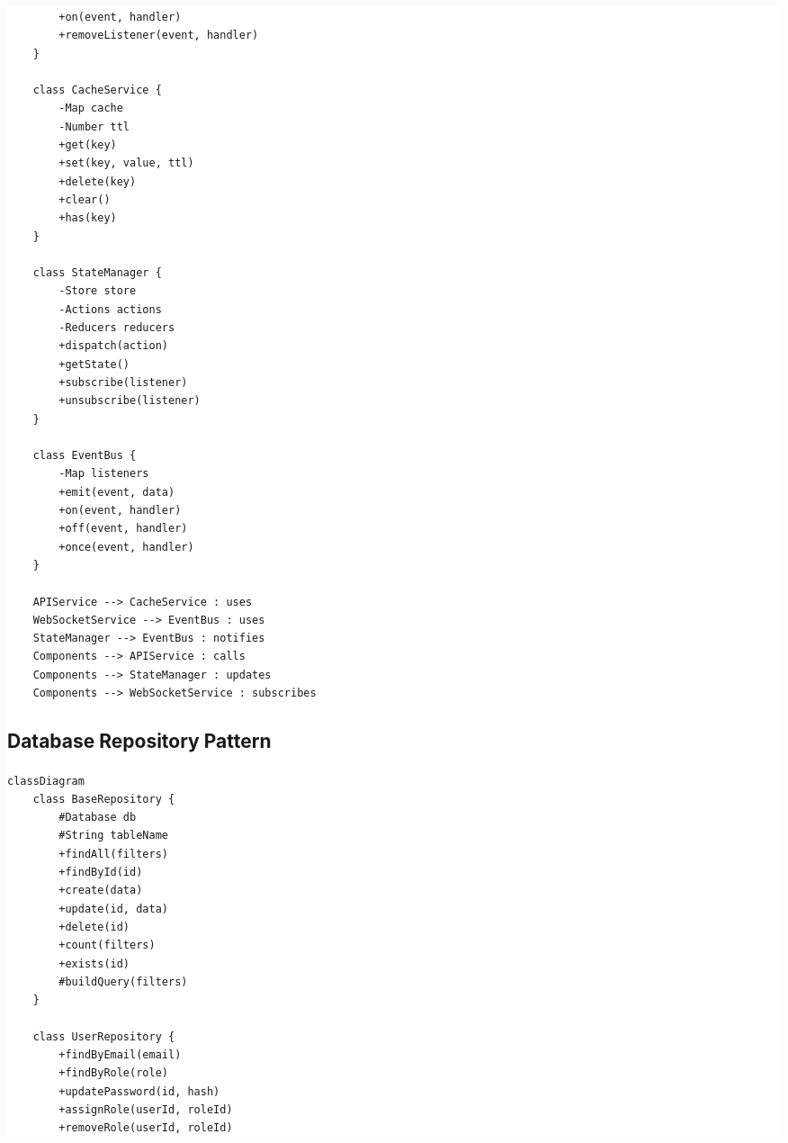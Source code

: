 ```mermaid
        +on(event, handler)
        +removeListener(event, handler)
    }

    class CacheService {
        -Map cache
        -Number ttl
        +get(key)
        +set(key, value, ttl)
        +delete(key)
        +clear()
        +has(key)
    }

    class StateManager {
        -Store store
        -Actions actions
        -Reducers reducers
        +dispatch(action)
        +getState()
        +subscribe(listener)
        +unsubscribe(listener)
    }

    class EventBus {
        -Map listeners
        +emit(event, data)
        +on(event, handler)
        +off(event, handler)
        +once(event, handler)
    }

    APIService --> CacheService : uses
    WebSocketService --> EventBus : uses
    StateManager --> EventBus : notifies
    Components --> APIService : calls
    Components --> StateManager : updates
    Components --> WebSocketService : subscribes
```

## Database Repository Pattern

```mermaid
classDiagram
    class BaseRepository {
        #Database db
        #String tableName
        +findAll(filters)
        +findById(id)
        +create(data)
        +update(id, data)
        +delete(id)
        +count(filters)
        +exists(id)
        #buildQuery(filters)
    }

    class UserRepository {
        +findByEmail(email)
        +findByRole(role)
        +updatePassword(id, hash)
        +assignRole(userId, roleId)
        +removeRole(userId, roleId)
```